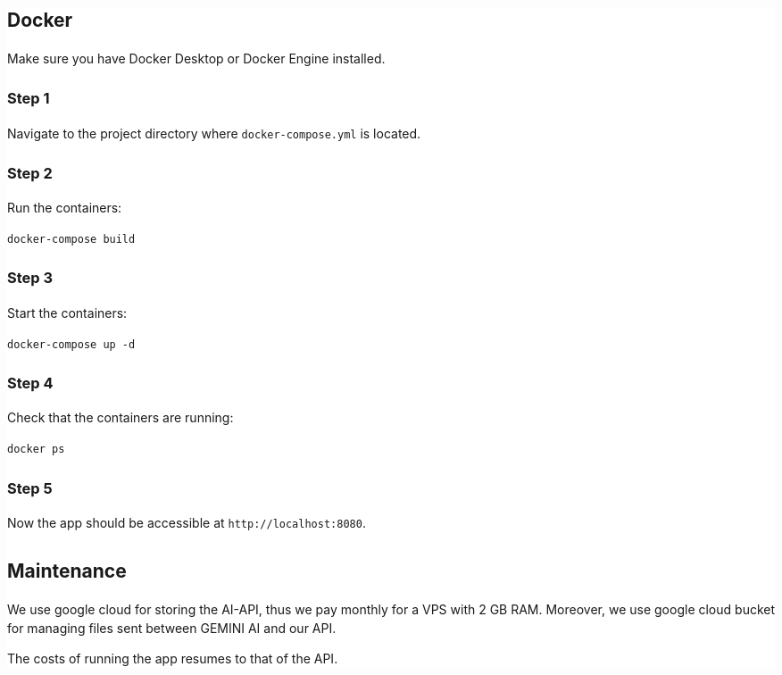## Docker
Make sure you have Docker Desktop or Docker Engine installed. 

### Step 1
Navigate to the project directory where `docker-compose.yml` is located.

### Step 2
Run the containers:

```
docker-compose build
```

### Step 3
Start the containers: 

```
docker-compose up -d
```

### Step 4
Check that the containers are running:

```
docker ps
```

### Step 5
Now the app should be accessible at `http://localhost:8080`.

## Maintenance 

We use google cloud for storing the AI-API, thus we pay monthly for a VPS with 2 GB RAM. Moreover, we use google cloud
bucket for managing files sent between GEMINI AI and our API. 

The costs of running the app resumes to that of the API. 
